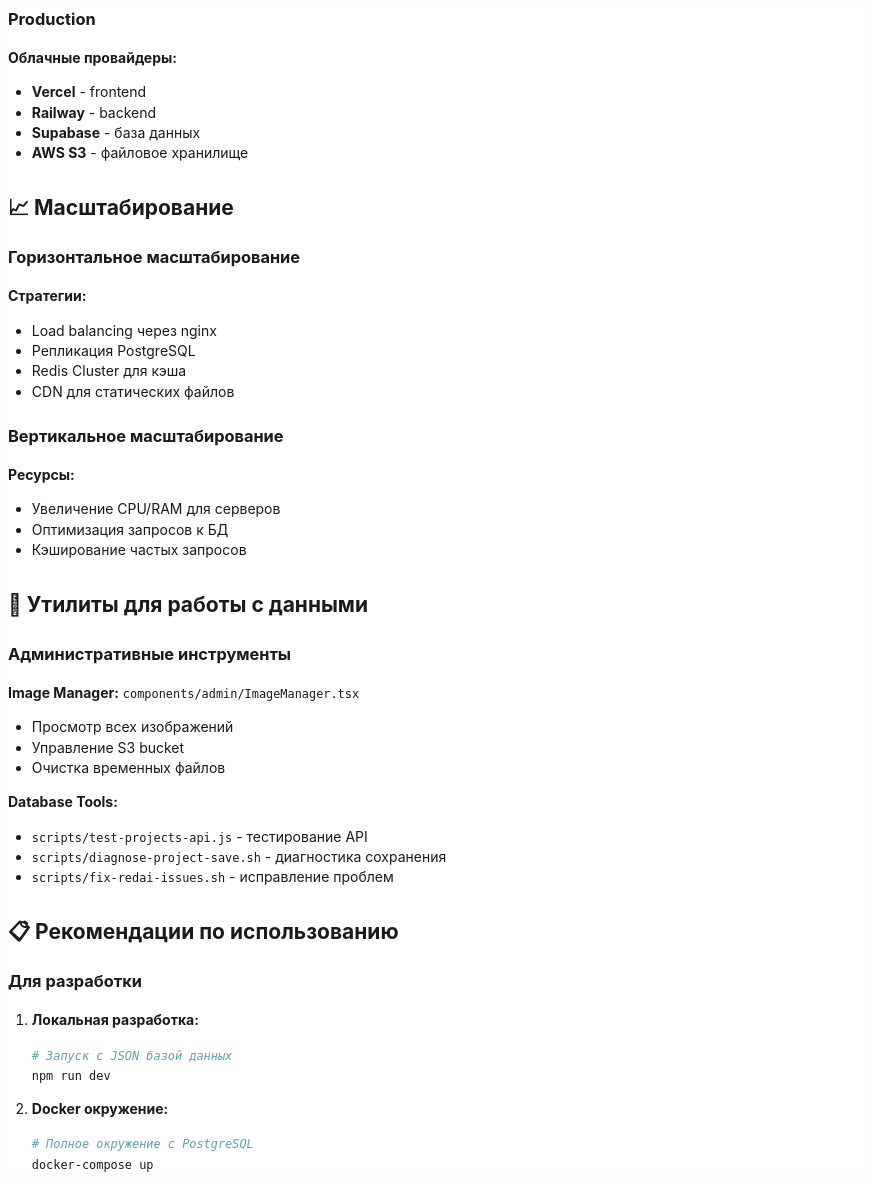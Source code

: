 ### Production

**Облачные провайдеры:**
- **Vercel** - frontend
- **Railway** - backend
- **Supabase** - база данных
- **AWS S3** - файловое хранилище

## 📈 Масштабирование

### Горизонтальное масштабирование

**Стратегии:**
- Load balancing через nginx
- Репликация PostgreSQL
- Redis Cluster для кэша
- CDN для статических файлов

### Вертикальное масштабирование

**Ресурсы:**
- Увеличение CPU/RAM для серверов
- Оптимизация запросов к БД
- Кэширование частых запросов

## 🔧 Утилиты для работы с данными

### Административные инструменты

**Image Manager:** `components/admin/ImageManager.tsx`
- Просмотр всех изображений
- Управление S3 bucket
- Очистка временных файлов

**Database Tools:**
- `scripts/test-projects-api.js` - тестирование API
- `scripts/diagnose-project-save.sh` - диагностика сохранения
- `scripts/fix-redai-issues.sh` - исправление проблем

## 📋 Рекомендации по использованию

### Для разработки

1. **Локальная разработка:**
   ```bash
   # Запуск с JSON базой данных
   npm run dev
   ```

2. **Docker окружение:**
   ```bash
   # Полное окружение с PostgreSQL
   docker-compose up
   ```
